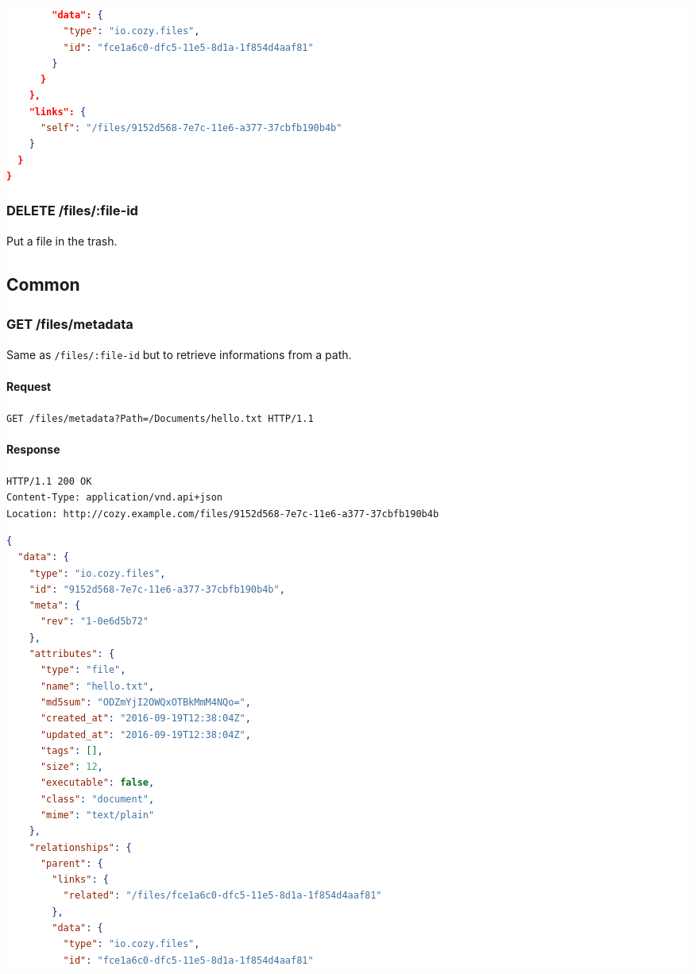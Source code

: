 ```json
        "data": {
          "type": "io.cozy.files",
          "id": "fce1a6c0-dfc5-11e5-8d1a-1f854d4aaf81"
        }
      }
    },
    "links": {
      "self": "/files/9152d568-7e7c-11e6-a377-37cbfb190b4b"
    }
  }
}
```

### DELETE /files/:file-id

Put a file in the trash.


## Common

### GET /files/metadata

Same as `/files/:file-id` but to retrieve informations from a path.

#### Request

```http
GET /files/metadata?Path=/Documents/hello.txt HTTP/1.1
```

#### Response

```http
HTTP/1.1 200 OK
Content-Type: application/vnd.api+json
Location: http://cozy.example.com/files/9152d568-7e7c-11e6-a377-37cbfb190b4b
```

```json
{
  "data": {
    "type": "io.cozy.files",
    "id": "9152d568-7e7c-11e6-a377-37cbfb190b4b",
    "meta": {
      "rev": "1-0e6d5b72"
    },
    "attributes": {
      "type": "file",
      "name": "hello.txt",
      "md5sum": "ODZmYjI2OWQxOTBkMmM4NQo=",
      "created_at": "2016-09-19T12:38:04Z",
      "updated_at": "2016-09-19T12:38:04Z",
      "tags": [],
      "size": 12,
      "executable": false,
      "class": "document",
      "mime": "text/plain"
    },
    "relationships": {
      "parent": {
        "links": {
          "related": "/files/fce1a6c0-dfc5-11e5-8d1a-1f854d4aaf81"
        },
        "data": {
          "type": "io.cozy.files",
          "id": "fce1a6c0-dfc5-11e5-8d1a-1f854d4aaf81"
```